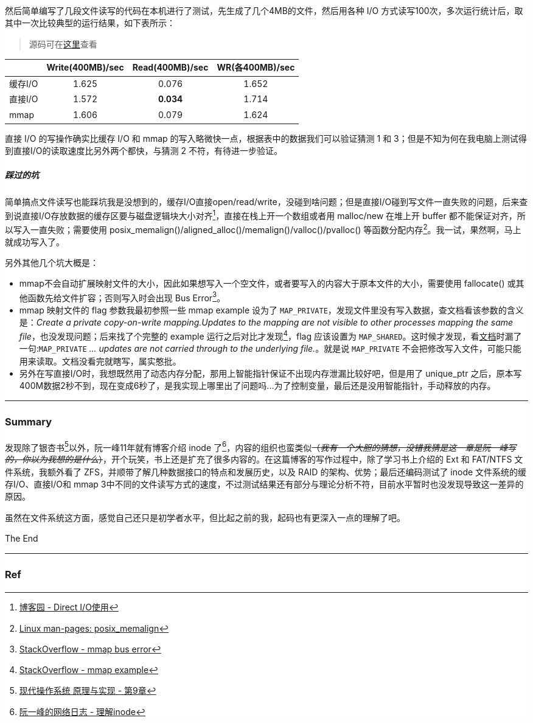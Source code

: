 然后简单编写了几段文件读写的代码在本机进行了测试，先生成了几个4MB的文件，然后用各种 I/O 方式读写100次，多次运行统计后，取其中一次比较典型的运行结果，如下表所示：

> 源码可在[这里](https://github.com/dongb0/IO_Speed/tree/main)查看

|      | Write(400MB)/sec | Read(400MB)/sec |  WR(各400MB)/sec |
|------|:--------------:|:-------------:|:--------------:|
|缓存I/O| 1.625 | 0.076 | 1.652 |
|直接I/O| 1.572 | **0.034**|  1.714  |
|mmap  | 1.606 | 0.079| 1.624 |

直接 I/O 的写操作确实比缓存 I/O 和 mmap 的写入略微快一点，根据表中的数据我们可以验证猜测 1 和 3；但是不知为何在我电脑上测试得到直接I/O的读取速度比另外两个都快，与猜测 2 不符，有待进一步验证。

##### 踩过的坑

简单搞点文件读写也能踩坑我是没想到的，缓存I/O直接open/read/write，没碰到啥问题；但是直接I/O碰到写文件一直失败的问题，后来查到说直接I/O存放数据的缓存区要与磁盘逻辑块大小对齐[^7]，直接在栈上开一个数组或者用 malloc/new 在堆上开 buffer 都不能保证对齐，所以写入一直失败；需要使用 posix_memalign()/aligned_alloc()/memalign()/valloc()/pvalloc() 等函数分配内存[^8]。我一试，果然啊，马上就成功写入了。

另外其他几个坑大概是：

- mmap不会自动扩展映射文件的大小，因此如果想写入一个空文件，或者要写入的内容大于原本文件的大小，需要使用 fallocate() 或其他函数先给文件扩容；否则写入时会出现 Bus Error[^9]。
- mmap 映射文件的 flag 参数我最初参照一些 mmap example 设为了 `MAP_PRIVATE`，发现文件里没有写入数据，查文档看该参数的含义是：*Create a private copy-on-write mapping.Updates to the mapping are not visible to other processes mapping the same file*，也没发现问题；后来找了个完整的 example 运行之后对比才发现[^10]，flag 应该设置为 `MAP_SHARED`。这时候才发现，看[文档][5]时漏了一句:`MAP_PRIVATE` *... updates are not carried through to the underlying file.*。就是说 `MAP_PRIVATE` 不会把修改写入文件，可能只能用来读取。文档没看完就瞎写，属实憨批。
- 另外在写直接I/O时，我想既然用了动态内存分配，那用上智能指针保证不出现内存泄漏比较好吧，但是用了 unique_ptr 之后，原本写400M数据2秒不到，现在变成6秒了，是我实现上哪里出了问题吗...为了控制变量，最后还是没用智能指针，手动释放的内存。

------------

### Summary

发现除了银杏书[^1]以外，阮一峰11年就有博客介绍 inode 了[^11]，内容的组织也蛮类似~~（*我有一个大胆的猜想，没错我猜是这一章是阮一峰写的，你以为我想的是什么*）~~，开个玩笑，书上还是扩充了很多内容的。在这篇博客的写作过程中，除了学习书上介绍的 Ext 和 FAT/NTFS 文件系统，我额外看了 ZFS，并顺带了解几种数据接口的特点和发展历史，以及 RAID 的架构、优势；最后还编码测试了 inode 文件系统的缓存I/O、直接I/O和 mmap 3中不同的文件读写方式的速度，不过测试结果还有部分与理论分析不符，目前水平暂时也没发现导致这一差异的原因。

虽然在文件系统这方面，感觉自己还只是初学者水平，但比起之前的我，起码也有更深入一点的理解了吧。

The End

----------

### Ref

[^1]: [现代操作系统 原理与实现 - 第9章]()
[^2]: [Wikipeida - inode](https://zh.wikipedia.org/wiki/Inode)
[^3]: [Wikipedia - Extended file system](https://en.wikipedia.org/wiki/Extended_file_system)

[^4]: [过渡到高级格式化4K扇区硬盘](https://www.seagate.com/cn/zh/tech-insights/advanced-format-4k-sector-hard-drives-master-ti/)
[^5]: [美团 - 磁盘I/O那些事儿](https://tech.meituan.com/2017/05/19/about-desk-io.html)

[^6]: [博客园 - 磁盘I/O的三种方式对比：标准I/O、直接I/P、mmap](https://www.cnblogs.com/longchang/p/11162813.html)
[^7]: [博客园 - Direct I/O使用](https://www.cnblogs.com/muahao/p/7903230.html)
[^8]: [Linux man-pages: posix_memalign](https://man7.org/linux/man-pages/man3/posix_memalign.3.html)
[^9]: [StackOverflow - mmap bus error]((https://stackoverflow.com/questions/20587935/bus-error-opening-and-mmaping-a-file))
[^10]: [StackOverflow - mmap example](https://stackoverflow.com/questions/26259421/use-mmap-in-c-to-write-into-memory)
[^11]: [阮一峰的网络日志 - 理解inode](https://www.ruanyifeng.com/blog/2011/12/inode.html)
[^12]: [Ext4 File System Ducument](https://www.kernel.org/doc/Documentation/filesystems/ext4.txt)
[^13]: [Understanding Linux filesystems: ext4 and beyond](https://opensource.com/article/18/4/ext4-filesystem)
[^14]: [Ext4 Journal](http://ext4magic.sourceforge.net/journal_en.html)
[^15]: [Intro to ZFS](https://www.ixsystems.com/community/resources/introduction-to-zfs.111/version/164/download)


[2]: https://www.kernel.org/doc/html/latest/filesystems/vfs.html
[3]: https://linoxide.com/linux-inode/
[4]: https://serverfault.com/questions/104986/what-is-the-maximum-number-of-files-a-file-system-can-contain
[5]: https://man7.org/linux/man-pages/man2/mmap.2.html
[6]: https://opensource.com/article/18/4/ext4-filesystem
[7]: https://ext4.wiki.kernel.org/index.php/Ext4_Disk_Layout

[^16]: [Wikipedia - 硬盘](https://zh.wikipedia.org/wiki/%E7%A1%AC%E7%9B%98)
[^17]: [Wikipedia - ATA](https://zh.wikipedia.org/wiki/%E9%AB%98%E6%8A%80%E8%A1%93%E9%85%8D%E7%BD%AE)
[^18]: [IDE（ATA） Bus Description](http://www.interfacebus.com/Design_Connector_IDE.html)
[^19]: [Difference bwtween ATA, PATA, IDE](https://superuser.com/questions/341452/whats-the-difference-between-ata-pata-and-ide)
[^20]: [Wikipedia - SATA](https://en.wikipedia.org/wiki/Serial_ATA)
[^21]: [Why is Serial Data Transimission Faster Than Parallel Data Transmission](https://www.howtogeek.com/171947/why-is-serial-data-transmission-faster-than-parallel-data-transmission/)
[^22]: [Why is SATA faster than PATA](https://forums.anandtech.com/threads/why-is-sata-faster-than-pata.1470879/)
[^23]: [Why is the SATA bus interface faster than PATA](https://www.quora.com/Why-is-the-SATA-bus-interface-faster-than-PATA-IDE)
[^24]: [Wikipedia - Data Striping](https://en.wikipedia.org/wiki/Data_striping)
[^25]: [Wikipedia - RAID](https://en.wikipedia.org/wiki/RAID)
[^26]: [Wikipedia - Parity](https://en.wikipedia.org/wiki/Parity_bit)
[^27]: [What is RAIDZ](http://www.raidz-calculator.com/what-is-raidz.aspx)
[^28]: [Wikipedia - Non-Standard RAID Level](https://en.wikipedia.org/wiki/Non-standard_RAID_levels)
[^29]: [Wikipedia - Copy on Write](https://en.wikipedia.org/wiki/Copy-on-write)
[^30]: [Wikipedia - Advanced Format](https://zh.wikipedia.org/zh-cn/%E5%85%88%E9%80%B2%E6%A0%BC%E5%BC%8F%E5%8C%96)